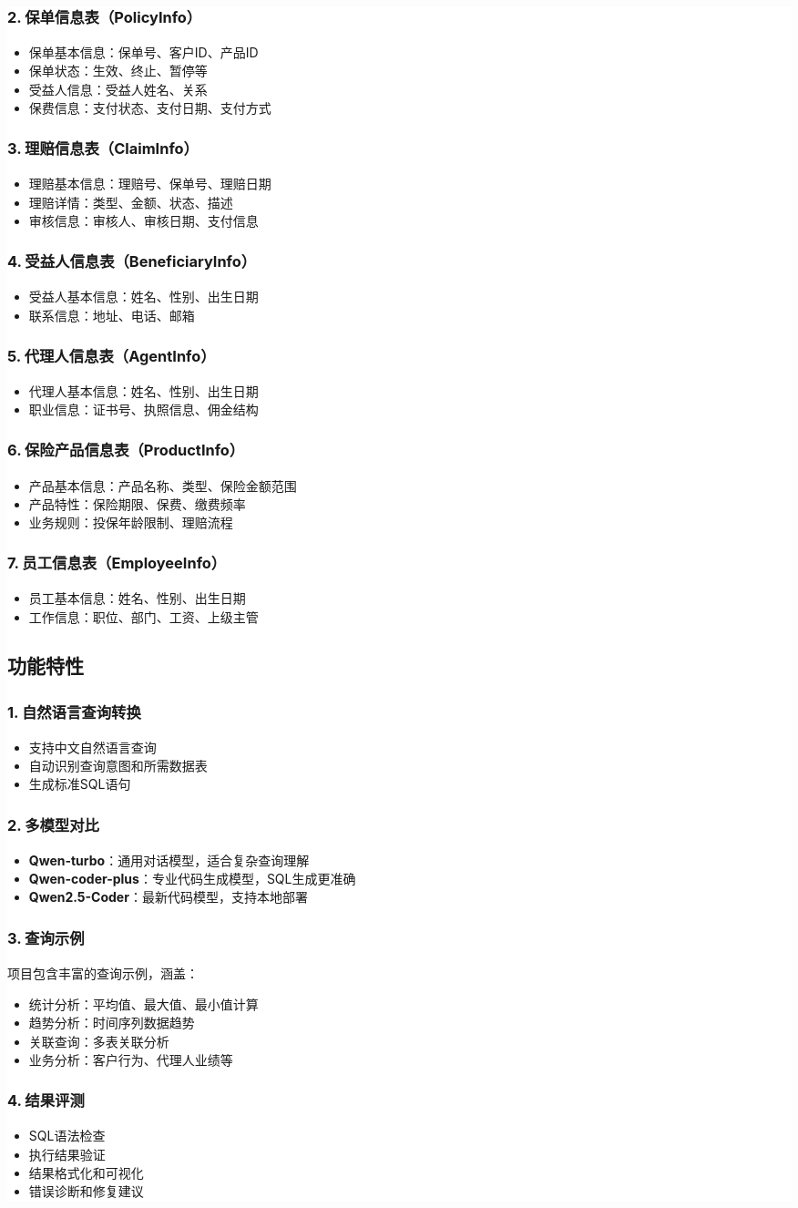 ### 2. 保单信息表（PolicyInfo）
- 保单基本信息：保单号、客户ID、产品ID
- 保单状态：生效、终止、暂停等
- 受益人信息：受益人姓名、关系
- 保费信息：支付状态、支付日期、支付方式

### 3. 理赔信息表（ClaimInfo）
- 理赔基本信息：理赔号、保单号、理赔日期
- 理赔详情：类型、金额、状态、描述
- 审核信息：审核人、审核日期、支付信息

### 4. 受益人信息表（BeneficiaryInfo）
- 受益人基本信息：姓名、性别、出生日期
- 联系信息：地址、电话、邮箱

### 5. 代理人信息表（AgentInfo）
- 代理人基本信息：姓名、性别、出生日期
- 职业信息：证书号、执照信息、佣金结构

### 6. 保险产品信息表（ProductInfo）
- 产品基本信息：产品名称、类型、保险金额范围
- 产品特性：保险期限、保费、缴费频率
- 业务规则：投保年龄限制、理赔流程

### 7. 员工信息表（EmployeeInfo）
- 员工基本信息：姓名、性别、出生日期
- 工作信息：职位、部门、工资、上级主管

## 功能特性

### 1. 自然语言查询转换
- 支持中文自然语言查询
- 自动识别查询意图和所需数据表
- 生成标准SQL语句

### 2. 多模型对比
- **Qwen-turbo**：通用对话模型，适合复杂查询理解
- **Qwen-coder-plus**：专业代码生成模型，SQL生成更准确
- **Qwen2.5-Coder**：最新代码模型，支持本地部署

### 3. 查询示例
项目包含丰富的查询示例，涵盖：
- 统计分析：平均值、最大值、最小值计算
- 趋势分析：时间序列数据趋势
- 关联查询：多表关联分析
- 业务分析：客户行为、代理人业绩等

### 4. 结果评测
- SQL语法检查
- 执行结果验证
- 结果格式化和可视化
- 错误诊断和修复建议
